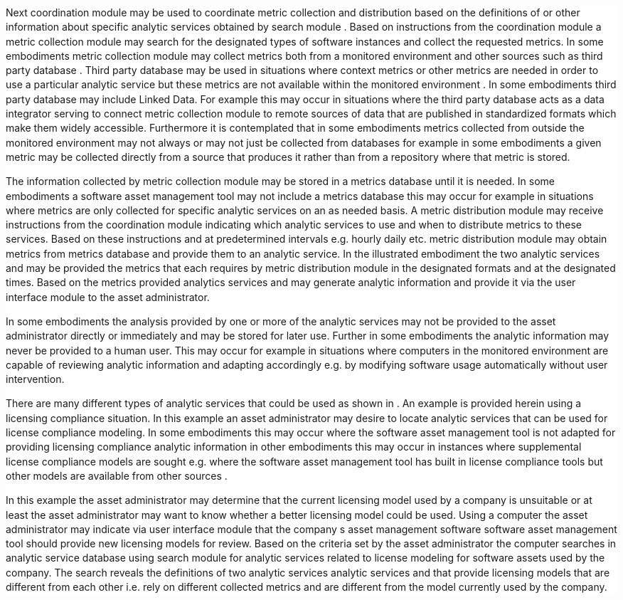 Next coordination module may be used to coordinate metric collection and distribution based on the definitions of or other information about specific analytic services obtained by search module . Based on instructions from the coordination module a metric collection module may search for the designated types of software instances and collect the requested metrics. In some embodiments metric collection module may collect metrics both from a monitored environment and other sources such as third party database . Third party database may be used in situations where context metrics or other metrics are needed in order to use a particular analytic service but these metrics are not available within the monitored environment . In some embodiments third party database may include Linked Data. For example this may occur in situations where the third party database acts as a data integrator serving to connect metric collection module to remote sources of data that are published in standardized formats which make them widely accessible. Furthermore it is contemplated that in some embodiments metrics collected from outside the monitored environment may not always or may not just be collected from databases for example in some embodiments a given metric may be collected directly from a source that produces it rather than from a repository where that metric is stored.

The information collected by metric collection module may be stored in a metrics database until it is needed. In some embodiments a software asset management tool may not include a metrics database this may occur for example in situations where metrics are only collected for specific analytic services on an as needed basis. A metric distribution module may receive instructions from the coordination module indicating which analytic services to use and when to distribute metrics to these services. Based on these instructions and at predetermined intervals e.g. hourly daily etc. metric distribution module may obtain metrics from metrics database and provide them to an analytic service. In the illustrated embodiment the two analytic services and may be provided the metrics that each requires by metric distribution module in the designated formats and at the designated times. Based on the metrics provided analytics services and may generate analytic information and provide it via the user interface module to the asset administrator.

In some embodiments the analysis provided by one or more of the analytic services may not be provided to the asset administrator directly or immediately and may be stored for later use. Further in some embodiments the analytic information may never be provided to a human user. This may occur for example in situations where computers in the monitored environment are capable of reviewing analytic information and adapting accordingly e.g. by modifying software usage automatically without user intervention.

There are many different types of analytic services that could be used as shown in . An example is provided herein using a licensing compliance situation. In this example an asset administrator may desire to locate analytic services that can be used for license compliance modeling. In some embodiments this may occur where the software asset management tool is not adapted for providing licensing compliance analytic information in other embodiments this may occur in instances where supplemental license compliance models are sought e.g. where the software asset management tool has built in license compliance tools but other models are available from other sources .

In this example the asset administrator may determine that the current licensing model used by a company is unsuitable or at least the asset administrator may want to know whether a better licensing model could be used. Using a computer the asset administrator may indicate via user interface module that the company s asset management software software asset management tool should provide new licensing models for review. Based on the criteria set by the asset administrator the computer searches in analytic service database using search module for analytic services related to license modeling for software assets used by the company. The search reveals the definitions of two analytic services analytic services and that provide licensing models that are different from each other i.e. rely on different collected metrics and are different from the model currently used by the company.
